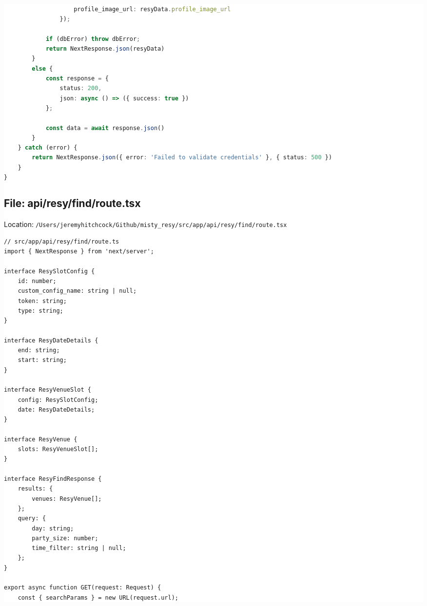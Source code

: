 ```typescript
                    profile_image_url: resyData.profile_image_url
                });

            if (dbError) throw dbError;
            return NextResponse.json(resyData)
        }
        else {
            const response = {
                status: 200,
                json: async () => ({ success: true })
            };

            const data = await response.json()
        }
    } catch (error) {
        return NextResponse.json({ error: 'Failed to validate credentials' }, { status: 500 })
    }
}

```

## File: api/resy/find/route.tsx

Location: `/Users/jeremyhitchcock/Github/misty_resy/src/app/api/resy/find/route.tsx`

```tsx
// src/app/api/resy/find/route.ts
import { NextResponse } from 'next/server';

interface ResySlotConfig {
    id: number;
    custom_config_name: string | null;
    token: string;
    type: string;
}

interface ResyDateDetails {
    end: string;
    start: string;
}

interface ResyVenueSlot {
    config: ResySlotConfig;
    date: ResyDateDetails;
}

interface ResyVenue {
    slots: ResyVenueSlot[];
}

interface ResyFindResponse {
    results: {
        venues: ResyVenue[];
    };
    query: {
        day: string;
        party_size: number;
        time_filter: string | null;
    };
}

export async function GET(request: Request) {
    const { searchParams } = new URL(request.url);
```